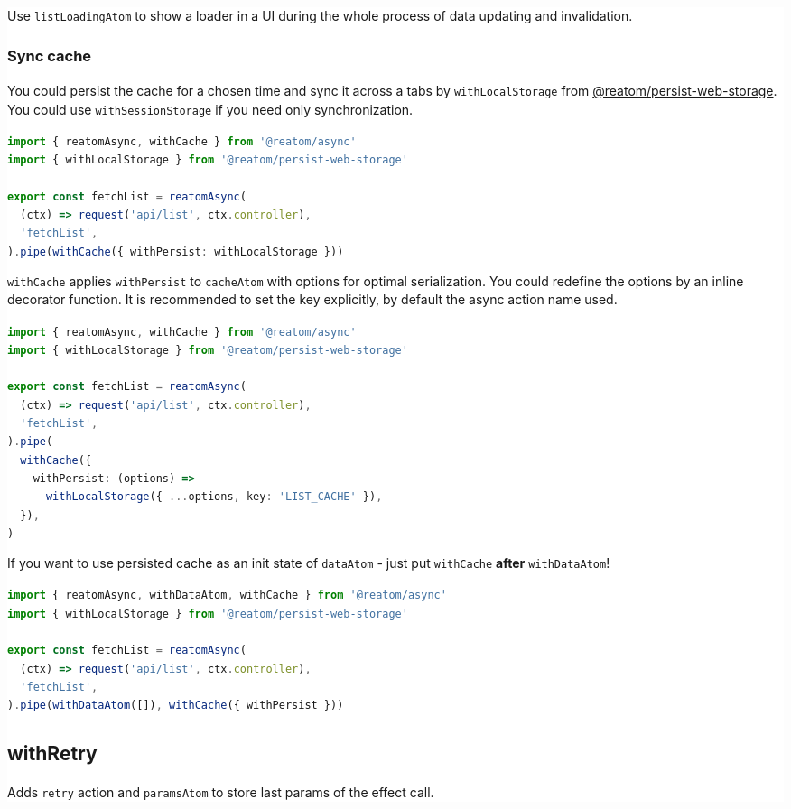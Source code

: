 Use `listLoadingAtom` to show a loader in a UI during the whole process of data updating and invalidation.

### Sync cache

You could persist the cache for a chosen time and sync it across a tabs by `withLocalStorage` from [@reatom/persist-web-storage](https://www.reatom.dev/package/persist-web-storage). You could use `withSessionStorage` if you need only synchronization.

```ts
import { reatomAsync, withCache } from '@reatom/async'
import { withLocalStorage } from '@reatom/persist-web-storage'

export const fetchList = reatomAsync(
  (ctx) => request('api/list', ctx.controller),
  'fetchList',
).pipe(withCache({ withPersist: withLocalStorage }))
```

`withCache` applies `withPersist` to `cacheAtom` with options for optimal serialization. You could redefine the options by an inline decorator function. It is recommended to set the key explicitly, by default the async action name used.

```ts
import { reatomAsync, withCache } from '@reatom/async'
import { withLocalStorage } from '@reatom/persist-web-storage'

export const fetchList = reatomAsync(
  (ctx) => request('api/list', ctx.controller),
  'fetchList',
).pipe(
  withCache({
    withPersist: (options) =>
      withLocalStorage({ ...options, key: 'LIST_CACHE' }),
  }),
)
```

If you want to use persisted cache as an init state of `dataAtom` - just put `withCache` **after** `withDataAtom`!

```ts
import { reatomAsync, withDataAtom, withCache } from '@reatom/async'
import { withLocalStorage } from '@reatom/persist-web-storage'

export const fetchList = reatomAsync(
  (ctx) => request('api/list', ctx.controller),
  'fetchList',
).pipe(withDataAtom([]), withCache({ withPersist }))
```

## withRetry

Adds `retry` action and `paramsAtom` to store last params of the effect call.
